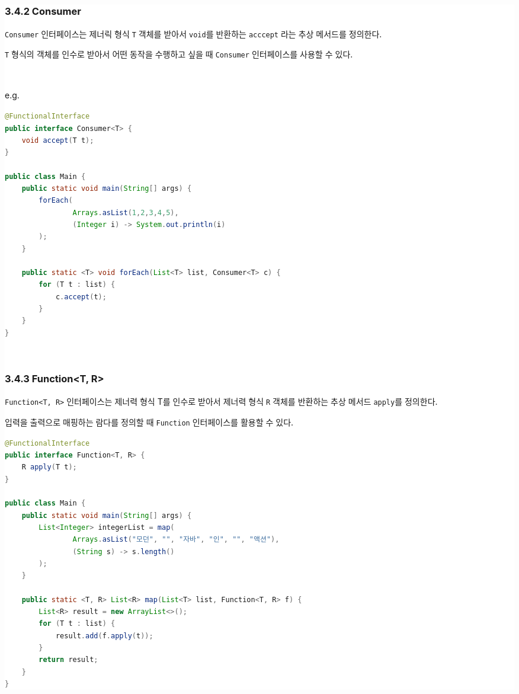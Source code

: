 ### 3.4.2 Consumer<T>

`Consumer` 인터페이스는 제너릭 형식 `T` 객체를 받아서 `void`를 반환하는 `acccept` 라는 추상 메서드를 정의한다.

`T` 형식의 객체를 인수로 받아서 어떤 동작을 수행하고 싶을 때 `Consumer` 인터페이스를 사용할 수 있다.

<br/>

e.g.

```java
@FunctionalInterface
public interface Consumer<T> {
    void accept(T t);
}

public class Main {
    public static void main(String[] args) {
        forEach(
                Arrays.asList(1,2,3,4,5),
                (Integer i) -> System.out.println(i)
        );
    }

    public static <T> void forEach(List<T> list, Consumer<T> c) {
        for (T t : list) {
            c.accept(t);
        }
    }
}
```

<br/>

### 3.4.3 Function<T, R>

`Function<T, R>` 인터페이스는 제너력 형식 T를 인수로 받아서 제너력 형식 `R` 객체를 반환하는 추상 메서드 `apply`를 정의한다.

입력을 출력으로 매핑하는 람다를 정의할 때 `Function` 인터페이스를 활용할 수 있다.

```java
@FunctionalInterface
public interface Function<T, R> {
    R apply(T t);
}

public class Main {
    public static void main(String[] args) {
        List<Integer> integerList = map(
                Arrays.asList("모던", "", "자바", "인", "", "액션"),
                (String s) -> s.length()
        );
    }

    public static <T, R> List<R> map(List<T> list, Function<T, R> f) {
        List<R> result = new ArrayList<>();
        for (T t : list) {
            result.add(f.apply(t));
        }
        return result;
    }
}
```
